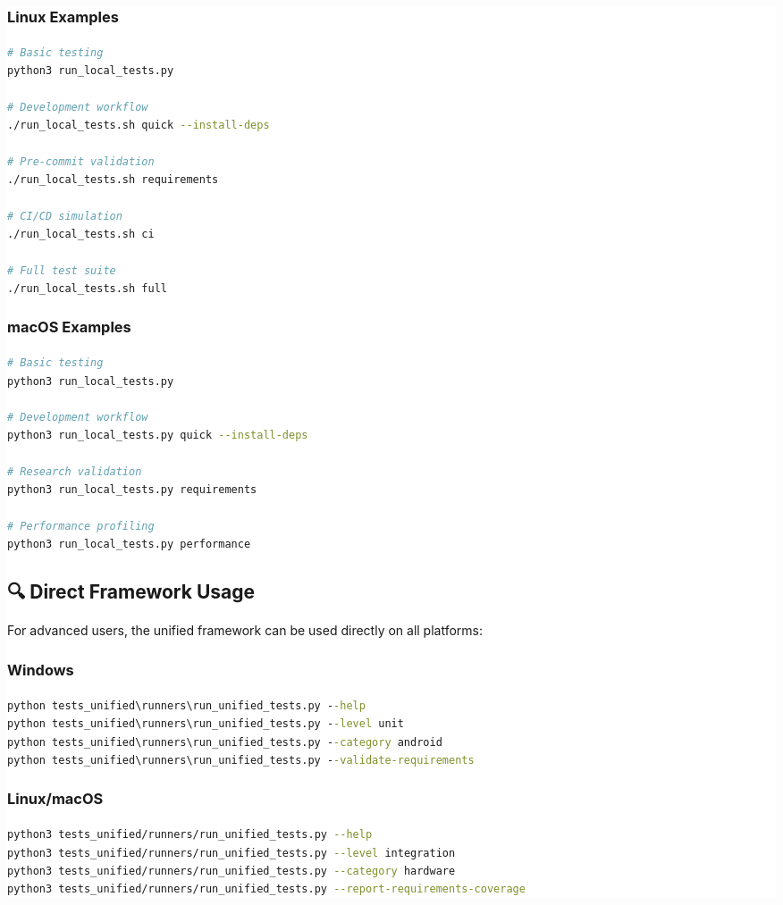 ### Linux Examples

```bash
# Basic testing
python3 run_local_tests.py

# Development workflow
./run_local_tests.sh quick --install-deps

# Pre-commit validation
./run_local_tests.sh requirements

# CI/CD simulation
./run_local_tests.sh ci

# Full test suite
./run_local_tests.sh full
```

### macOS Examples

```bash
# Basic testing
python3 run_local_tests.py

# Development workflow
python3 run_local_tests.py quick --install-deps

# Research validation
python3 run_local_tests.py requirements

# Performance profiling
python3 run_local_tests.py performance
```

## 🔍 Direct Framework Usage

For advanced users, the unified framework can be used directly on all platforms:

### Windows
```cmd
python tests_unified\runners\run_unified_tests.py --help
python tests_unified\runners\run_unified_tests.py --level unit
python tests_unified\runners\run_unified_tests.py --category android
python tests_unified\runners\run_unified_tests.py --validate-requirements
```

### Linux/macOS
```bash
python3 tests_unified/runners/run_unified_tests.py --help
python3 tests_unified/runners/run_unified_tests.py --level integration
python3 tests_unified/runners/run_unified_tests.py --category hardware
python3 tests_unified/runners/run_unified_tests.py --report-requirements-coverage
```
